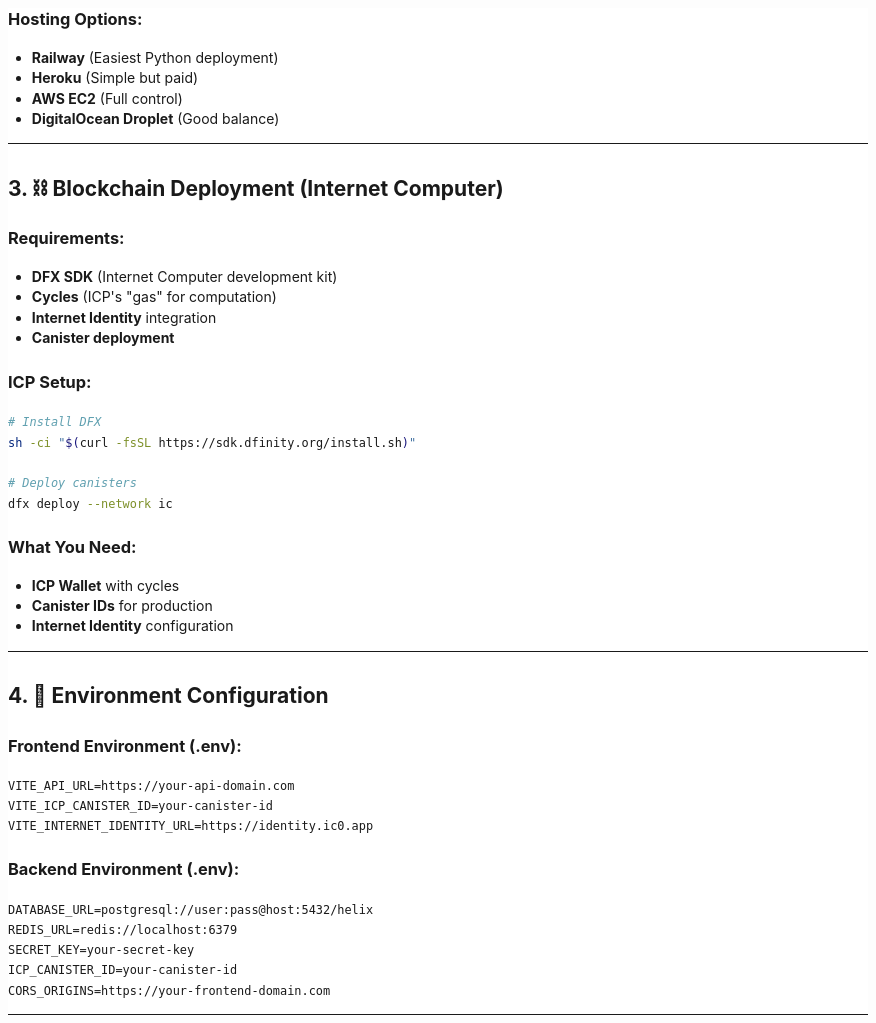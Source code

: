### **Hosting Options:**
- **Railway** (Easiest Python deployment)
- **Heroku** (Simple but paid)
- **AWS EC2** (Full control)
- **DigitalOcean Droplet** (Good balance)

---

## 3. ⛓️ **Blockchain Deployment (Internet Computer)**

### **Requirements:**
- **DFX SDK** (Internet Computer development kit)
- **Cycles** (ICP's "gas" for computation)
- **Internet Identity** integration
- **Canister deployment**

### **ICP Setup:**
```bash
# Install DFX
sh -ci "$(curl -fsSL https://sdk.dfinity.org/install.sh)"

# Deploy canisters
dfx deploy --network ic
```

### **What You Need:**
- **ICP Wallet** with cycles
- **Canister IDs** for production
- **Internet Identity** configuration

---

## 4. 🔧 **Environment Configuration**

### **Frontend Environment (.env):**
```env
VITE_API_URL=https://your-api-domain.com
VITE_ICP_CANISTER_ID=your-canister-id
VITE_INTERNET_IDENTITY_URL=https://identity.ic0.app
```

### **Backend Environment (.env):**
```env
DATABASE_URL=postgresql://user:pass@host:5432/helix
REDIS_URL=redis://localhost:6379
SECRET_KEY=your-secret-key
ICP_CANISTER_ID=your-canister-id
CORS_ORIGINS=https://your-frontend-domain.com
```

---